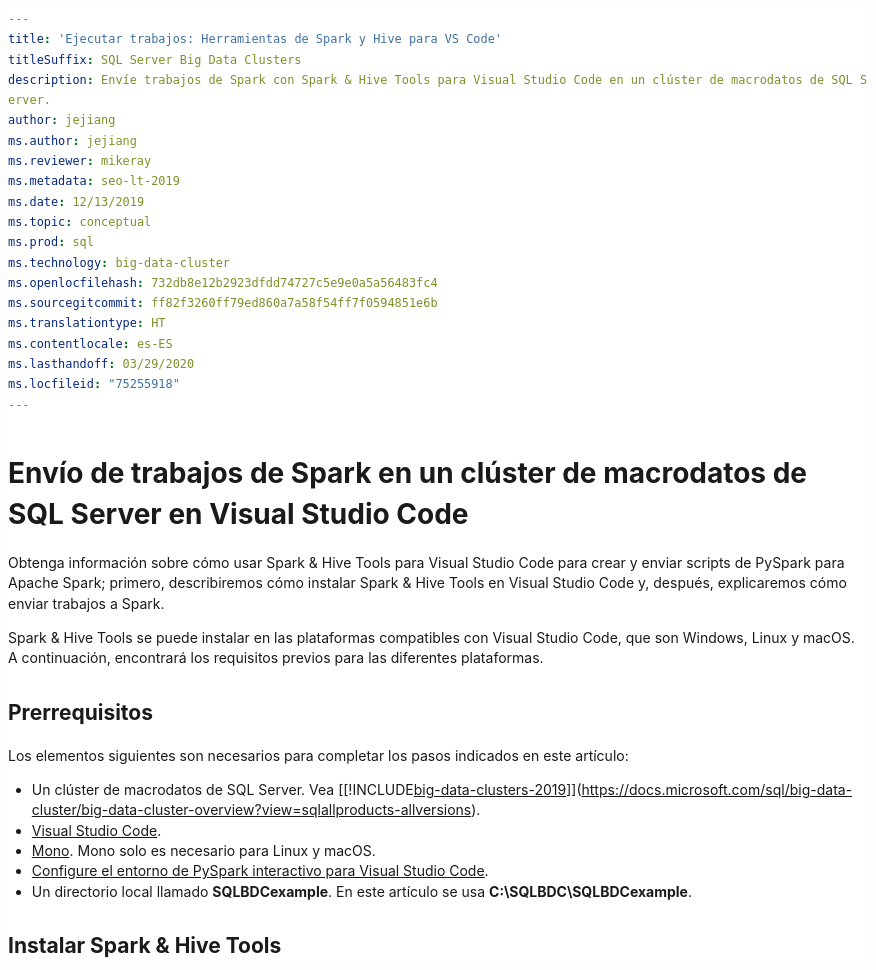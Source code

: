```yaml
---
title: 'Ejecutar trabajos: Herramientas de Spark y Hive para VS Code'
titleSuffix: SQL Server Big Data Clusters
description: Envíe trabajos de Spark con Spark & Hive Tools para Visual Studio Code en un clúster de macrodatos de SQL Server.
author: jejiang
ms.author: jejiang
ms.reviewer: mikeray
ms.metadata: seo-lt-2019
ms.date: 12/13/2019
ms.topic: conceptual
ms.prod: sql
ms.technology: big-data-cluster
ms.openlocfilehash: 732db8e12b2923dfdd74727c5e9e0a5a56483fc4
ms.sourcegitcommit: ff82f3260ff79ed860a7a58f54ff7f0594851e6b
ms.translationtype: HT
ms.contentlocale: es-ES
ms.lasthandoff: 03/29/2020
ms.locfileid: "75255918"
---
```

# <a name="submit-spark-jobs-on-sql-server-big-data-cluster-in-visual-studio-code"></a>Envío de trabajos de Spark en un clúster de macrodatos de SQL Server en Visual Studio Code

Obtenga información sobre cómo usar Spark & Hive Tools para Visual Studio Code para crear y enviar scripts de PySpark para Apache Spark; primero, describiremos cómo instalar Spark & Hive Tools en Visual Studio Code y, después, explicaremos cómo enviar trabajos a Spark.  

Spark & Hive Tools se puede instalar en las plataformas compatibles con Visual Studio Code, que son Windows, Linux y macOS. A continuación, encontrará los requisitos previos para las diferentes plataformas.


## <a name="prerequisites"></a>Prerrequisitos

Los elementos siguientes son necesarios para completar los pasos indicados en este artículo:

- Un clúster de macrodatos de SQL Server. Vea [[!INCLUDE[big-data-clusters-2019](../includes/ssbigdataclusters-ss-nover.md)]](https://docs.microsoft.com/sql/big-data-cluster/big-data-cluster-overview?view=sqlallproducts-allversions).
- [Visual Studio Code](https://code.visualstudio.com/).
- [Mono](https://www.mono-project.com/docs/getting-started/install/). Mono solo es necesario para Linux y macOS.
- [Configure el entorno de PySpark interactivo para Visual Studio Code](https://docs.microsoft.com/azure/hdinsight/set-up-pyspark-interactive-environment).
- Un directorio local llamado **SQLBDCexample**.  En este artículo se usa **C:\SQLBDC\SQLBDCexample**.

## <a name="install-spark--hive-tools"></a>Instalar Spark & Hive Tools
